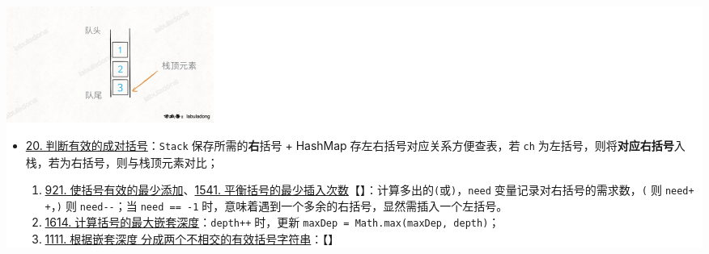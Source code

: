 <img src="assets/queue-impl-stack.jpg" alt="img" style="zoom:25%;" />

- [20. 判断有效的成对括号](https://leetcode.cn/problems/valid-parentheses/)：`Stack` 保存所需的**右**括号 + HashMap 存左右括号对应关系方便查表，若 `ch` 为左括号，则将**对应右括号**入栈，若为右括号，则与栈顶元素对比；
  
  1. [921. 使括号有效的最少添加](https://leetcode.cn/problems/minimum-add-to-make-parentheses-valid/)、[1541. 平衡括号的最少插入次数](https://leetcode.cn/problems/minimum-insertions-to-balance-a-parentheses-string/)【】：计算多出的`(`或`)`，`need` 变量记录对右括号的需求数，`(` 则 `need++`，`)` 则 `need--`；当 `need == -1` 时，意味着遇到一个多余的右括号，显然需插入一个左括号。
  2. [1614. 计算括号的最大嵌套深度](https://leetcode.cn/problems/maximum-nesting-depth-of-the-parentheses/)：`depth++` 时，更新 `maxDep = Math.max(maxDep, depth)`；
  3. [1111. 根据嵌套深度 分成两个不相交的有效括号字符串](https://leetcode.cn/problems/maximum-nesting-depth-of-two-valid-parentheses-strings/)：【】
  